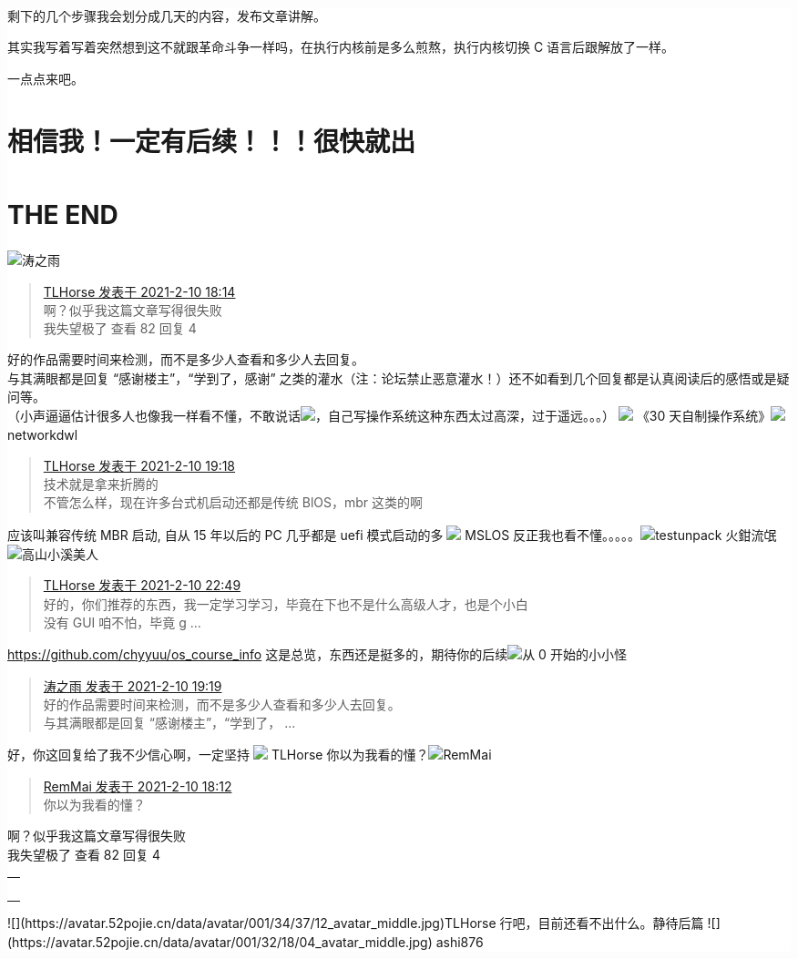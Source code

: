 剩下的几个步骤我会划分成几天的内容，发布文章讲解。

其实我写着写着突然想到这不就跟革命斗争一样吗，在执行内核前是多么煎熬，执行内核切换 C 语言后跟解放了一样。

一点点来吧。

相信我！一定有后续！！！很快就出
================

THE END
=======

![](https://avatar.52pojie.cn/data/avatar/000/87/90/80_avatar_middle.jpg)涛之雨

> [TLHorse 发表于 2021-2-10 18:14](https://www.52pojie.cn/forum.php?mod=redirect&goto=findpost&pid=36857476&ptid=1369484)  
> 啊？似乎我这篇文章写得很失败  
> 我失望极了 查看 82 回复 4

好的作品需要时间来检测，而不是多少人查看和多少人去回复。  
与其满眼都是回复 “感谢楼主”，“学到了，感谢” 之类的灌水（注：论坛禁止恶意灌水！）还不如看到几个回复都是认真阅读后的感悟或是疑问等。  
（小声逼逼估计很多人也像我一样看不懂，不敢说话![](https://static.52pojie.cn/static/image/smiley/laohu/laohu7.gif)，自己写操作系统这种东西太过高深，过于遥远。。。） ![](https://avatar.52pojie.cn/data/avatar/001/44/43/90_avatar_middle.jpg) 《30 天自制操作系统》![](https://avatar.52pojie.cn/data/avatar/001/54/11/07_avatar_middle.jpg)networkdwl

> [TLHorse 发表于 2021-2-10 19:18](https://www.52pojie.cn/forum.php?mod=redirect&goto=findpost&pid=36858114&ptid=1369484)  
> 技术就是拿来折腾的  
> 不管怎么样，现在许多台式机启动还都是传统 BlOS，mbr 这类的啊

应该叫兼容传统 MBR 启动, 自从 15 年以后的 PC 几乎都是 uefi 模式启动的多 ![](https://avatar.52pojie.cn/data/avatar/000/55/21/86_avatar_middle.jpg) MSLOS 反正我也看不懂。。。。。![](https://avatar.52pojie.cn/data/avatar/001/03/45/21_avatar_middle.jpg)testunpack 火鉗流氓![](https://avatar.52pojie.cn/data/avatar/000/65/24/43_avatar_middle.jpg)高山小溪美人

> [TLHorse 发表于 2021-2-10 22:49](https://www.52pojie.cn/forum.php?mod=redirect&goto=findpost&pid=36860377&ptid=1369484)  
> 好的，你们推荐的东西，我一定学习学习，毕竟在下也不是什么高级人才，也是个小白  
> 没有 GUI 咱不怕，毕竟 g ...

https://github.com/chyyuu/os_course_info 这是总览，东西还是挺多的，期待你的后续![](https://avatar.52pojie.cn/data/avatar/001/32/18/04_avatar_middle.jpg)从 0 开始的小小怪

> [涛之雨 发表于 2021-2-10 19:19](https://www.52pojie.cn/forum.php?mod=redirect&goto=findpost&pid=36858123&ptid=1369484)  
> 好的作品需要时间来检测，而不是多少人查看和多少人去回复。  
> 与其满眼都是回复 “感谢楼主”，“学到了， ...

好，你这回复给了我不少信心啊，一定坚持 ![](https://avatar.52pojie.cn/data/avatar/000/74/07/98_avatar_middle.jpg) TLHorse 你以为我看的懂？![](https://avatar.52pojie.cn/data/avatar/001/32/18/04_avatar_middle.jpg)RemMai  

> [RemMai 发表于 2021-2-10 18:12](https://www.52pojie.cn/forum.php?mod=redirect&goto=findpost&pid=36857450&ptid=1369484)  
> 你以为我看的懂？

啊？似乎我这篇文章写得很失败  
我失望极了 查看 82 回复 4  
<table cellspacing="0"><tbody><tr><td><br></td></tr></tbody></table>![](https://avatar.52pojie.cn/data/avatar/001/34/37/12_avatar_middle.jpg)TLHorse 行吧，目前还看不出什么。静待后篇 ![](https://avatar.52pojie.cn/data/avatar/001/32/18/04_avatar_middle.jpg) ashi876
